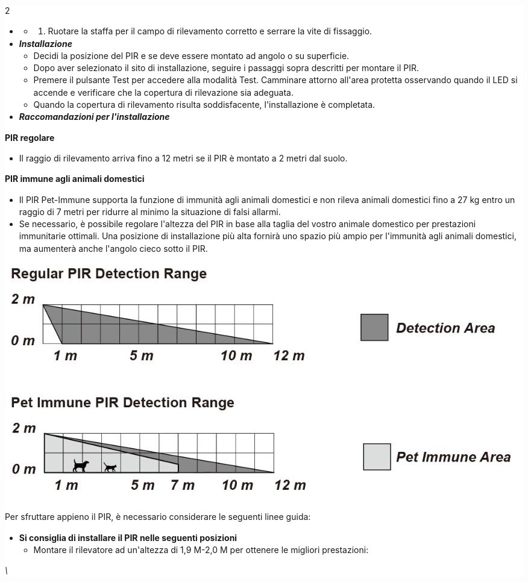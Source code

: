 2

-   -   1.  Ruotare la staffa per il campo di rilevamento corretto e serrare la vite di fissaggio.
-   _**Installazione**_
    -   Decidi la posizione del PIR e se deve essere montato ad angolo o su superficie.
    -   Dopo aver selezionato il sito di installazione, seguire i passaggi sopra descritti per montare il PIR.
    -   Premere il pulsante Test per accedere alla modalità Test. Camminare attorno all'area protetta osservando quando il LED si accende e verificare che la copertura di rilevazione sia adeguata.
    -   Quando la copertura di rilevamento risulta soddisfacente, l'installazione è completata.
-   _**Raccomandazioni per l'installazione**_

**PIR regolare**

-   Il raggio di rilevamento arriva fino a 12 metri se il PIR è montato a 2 metri dal suolo.

**PIR immune agli animali domestici**

-   Il PIR Pet-Immune supporta la funzione di immunità agli animali domestici e non rileva animali domestici fino a 27 kg entro un raggio di 7 metri per ridurre al minimo la situazione di falsi allarmi.
-   Se necessario, è possibile regolare l'altezza del PIR in base alla taglia del vostro animale domestico per prestazioni immunitarie ottimali. Una posizione di installazione più alta fornirà uno spazio più ampio per l'immunità agli animali domestici, ma aumenterà anche l'angolo cieco sotto il PIR.

![](<.gitbook/assets/7 (12).jpeg>)

Per sfruttare appieno il PIR, è necessario considerare le seguenti linee guida:

-   **Si consiglia di installare il PIR nelle seguenti posizioni**
    -   Montare il rilevatore ad un'altezza di 1,9 M-2,0 M per ottenere le migliori prestazioni:

_\\<IMPORTANT NOTE>_
